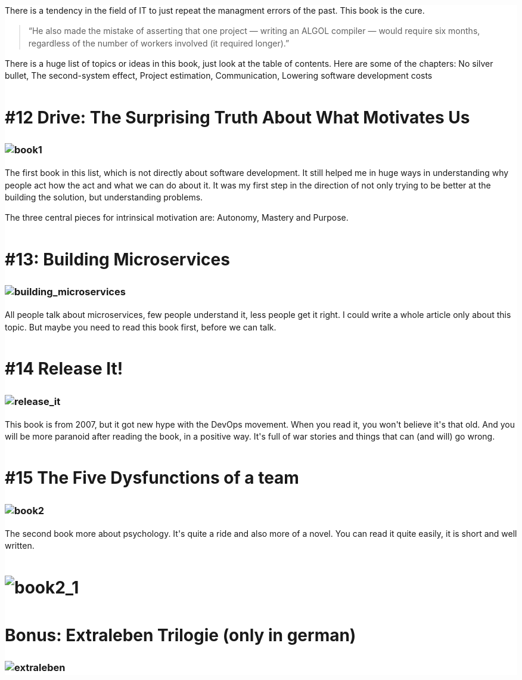 There is a tendency in the field of IT to just repeat the managment errors of the past. This book is the cure.

> “He also made the mistake of asserting that one project — writing an ALGOL compiler — would require six months, regardless of the number of workers involved (it required longer).”

There is a huge list of topics or ideas in this book, just look at the table of contents. Here are some of the chapters: No silver bullet, The second-system effect, Project estimation, Communication, Lowering software development costs

# #12 Drive: The Surprising Truth About What Motivates Us
### ![book1](book1.jpg)

The first book in this list, which is not directly about software development. It still helped me in huge ways in understanding why people act how the act and what we can do about it. It was my first step in the direction of not only trying to be better at the building the solution, but understanding problems.

The three central pieces for intrinsical motivation are: Autonomy, Mastery and Purpose.

# #13: Building Microservices
### ![building_microservices](building_microservices.jpg)

All people talk about microservices, few people understand it, less people get it right. I could write a whole article only about this topic. But maybe you need to read this book first, before we can talk.

# #14 Release It!
### ![release_it](release_it.jpg)

This book is from 2007, but it got new hype with the DevOps movement. When you read it, you won't believe it's that old. And you will be more paranoid after reading the book, in a positive way. It's full of war stories and things that can (and will) go wrong.

# #15 The Five Dysfunctions of a team  
### ![book2](book2.jpg)

The second book more about psychology. It's quite a ride and also more of a novel. You can read it quite easily, it is short and well written.

# ![book2_1](book2_1.gif)

# Bonus: Extraleben Trilogie (only in german)
### ![extraleben](extraleben.jpg)

